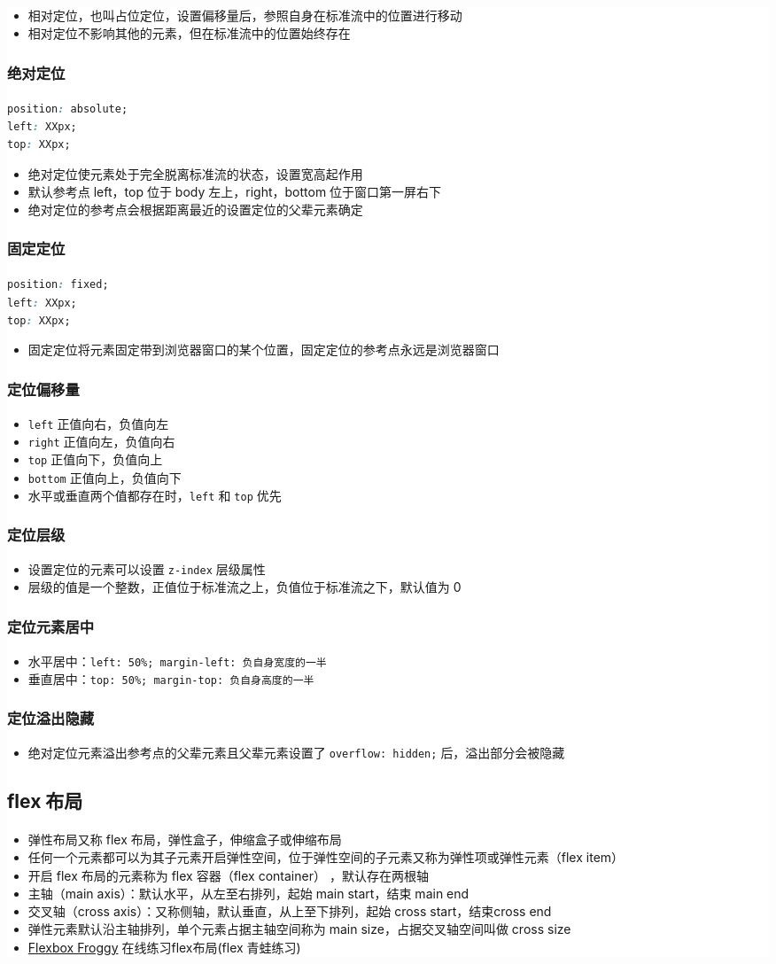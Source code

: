 * 相对定位，也叫占位定位，设置偏移量后，参照自身在标准流中的位置进行移动
* 相对定位不影响其他的元素，但在标准流中的位置始终存在

### 绝对定位

```css
position: absolute;
left: XXpx;
top: XXpx;
```

* 绝对定位使元素处于完全脱离标准流的状态，设置宽高起作用
* 默认参考点 left，top 位于 body 左上，right，bottom 位于窗口第一屏右下
* 绝对定位的参考点会根据距离最近的设置定位的父辈元素确定

### 固定定位

```css
position: fixed;
left: XXpx;
top: XXpx;
```

* 固定定位将元素固定带到浏览器窗口的某个位置，固定定位的参考点永远是浏览器窗口

### 定位偏移量

* `left` 正值向右，负值向左
* `right` 正值向左，负值向右
* `top` 正值向下，负值向上
* `bottom` 正值向上，负值向下
* 水平或垂直两个值都存在时，`left` 和 `top` 优先

### 定位层级

* 设置定位的元素可以设置 `z-index` 层级属性
* 层级的值是一个整数，正值位于标准流之上，负值位于标准流之下，默认值为 0

### 定位元素居中

* 水平居中：`left: 50%; margin-left: 负自身宽度的一半`
* 垂直居中：`top: 50%; margin-top: 负自身高度的一半`

### 定位溢出隐藏

* 绝对定位元素溢出参考点的父辈元素且父辈元素设置了 `overflow: hidden;` 后，溢出部分会被隐藏

## flex 布局

* 弹性布局又称 flex 布局，弹性盒子，伸缩盒子或伸缩布局
* 任何一个元素都可以为其子元素开启弹性空间，位于弹性空间的子元素又称为弹性项或弹性元素（flex item）
* 开启 flex 布局的元素称为 flex 容器（flex container） ，默认存在两根轴
* 主轴（main axis）：默认水平，从左至右排列，起始 main start，结束 main end
* 交叉轴（cross axis）：又称侧轴，默认垂直，从上至下排列，起始 cross start，结束cross end
* 弹性元素默认沿主轴排列，单个元素占据主轴空间称为 main size，占据交叉轴空间叫做 cross size
* [Flexbox Froggy](https://flexboxfroggy.com/#zh-cn) 在线练习flex布局(flex 青蛙练习)
